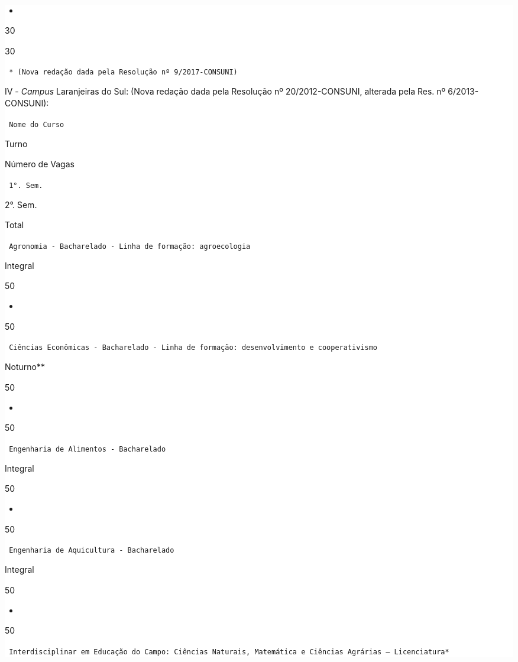    -

   30

   30

     * (Nova redação dada pela Resolução nº 9/2017-CONSUNI)

  

 IV - *Campus* Laranjeiras do Sul: (Nova redação dada pela Resolução nº 20/2012-CONSUNI, alterada pela Res. nº 6/2013-CONSUNI): 

     Nome do Curso

   Turno

   Número de Vagas

     1°. Sem.

   2°. Sem.

   Total

     Agronomia - Bacharelado - Linha de formação: agroecologia

   Integral

   50

   -

   50

     Ciências Econômicas - Bacharelado - Linha de formação: desenvolvimento e cooperativismo

   Noturno**

   50

   -

   50

     Engenharia de Alimentos - Bacharelado

   Integral

   50

   -

   50

     Engenharia de Aquicultura - Bacharelado

   Integral

   50

   -

   50

     Interdisciplinar em Educação do Campo: Ciências Naturais, Matemática e Ciências Agrárias – Licenciatura* 
